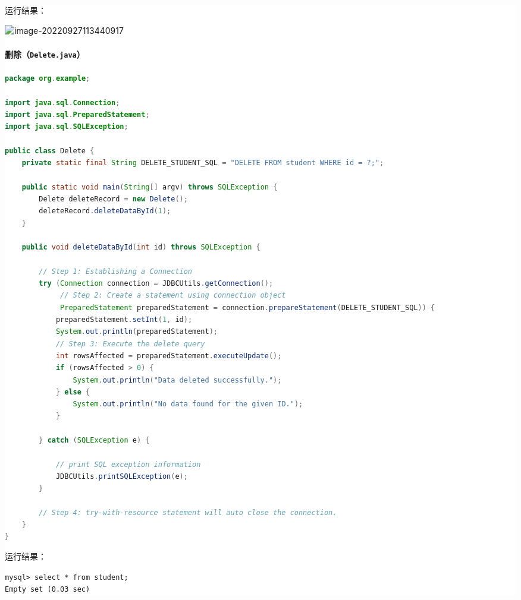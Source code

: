 运行结果：

![image-20220927113440917](https://community-shared-data-1308875761.cos.ap-beijing.myqcloud.com/artwork/docs/reference/jdbc_select.png)

#### 删除（`Delete.java`）

```java
package org.example;

import java.sql.Connection;
import java.sql.PreparedStatement;
import java.sql.SQLException;

public class Delete {
    private static final String DELETE_STUDENT_SQL = "DELETE FROM student WHERE id = ?;";

    public static void main(String[] argv) throws SQLException {
        Delete deleteRecord = new Delete();
        deleteRecord.deleteDataById(1);
    }

    public void deleteDataById(int id) throws SQLException {

        // Step 1: Establishing a Connection
        try (Connection connection = JDBCUtils.getConnection();
             // Step 2: Create a statement using connection object
             PreparedStatement preparedStatement = connection.prepareStatement(DELETE_STUDENT_SQL)) {
            preparedStatement.setInt(1, id);
            System.out.println(preparedStatement);
            // Step 3: Execute the delete query
            int rowsAffected = preparedStatement.executeUpdate();
            if (rowsAffected > 0) {
                System.out.println("Data deleted successfully.");
            } else {
                System.out.println("No data found for the given ID.");
            }

        } catch (SQLException e) {

            // print SQL exception information
            JDBCUtils.printSQLException(e);
        }

        // Step 4: try-with-resource statement will auto close the connection.
    }
}
```

运行结果：

```mysql
mysql> select * from student;
Empty set (0.03 sec)
```
